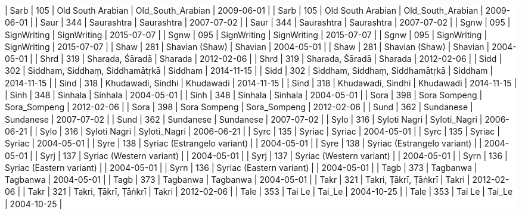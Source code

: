 | Sarb      | 105     | Old South Arabian                                               | Old_South_Arabian      | 2009-06-01 |
| Sarb      | 105     | Old South Arabian                                               | Old_South_Arabian      | 2009-06-01 |
| Saur      | 344     | Saurashtra                                                      | Saurashtra             | 2007-07-02 |
| Saur      | 344     | Saurashtra                                                      | Saurashtra             | 2007-07-02 |
| Sgnw      | 095     | SignWriting                                                     | SignWriting            | 2015-07-07 |
| Sgnw      | 095     | SignWriting                                                     | SignWriting            | 2015-07-07 |
| Sgnw      | 095     | SignWriting                                                     | SignWriting            | 2015-07-07 |
| Shaw      | 281     | Shavian (Shaw)                                                  | Shavian                | 2004-05-01 |
| Shaw      | 281     | Shavian (Shaw)                                                  | Shavian                | 2004-05-01 |
| Shrd      | 319     | Sharada, Śāradā                                                 | Sharada                | 2012-02-06 |
| Shrd      | 319     | Sharada, Śāradā                                                 | Sharada                | 2012-02-06 |
| Sidd      | 302     | Siddham, Siddhaṃ, Siddhamātṛkā                                  | Siddham                | 2014-11-15 |
| Sidd      | 302     | Siddham, Siddhaṃ, Siddhamātṛkā                                  | Siddham                | 2014-11-15 |
| Sind      | 318     | Khudawadi, Sindhi                                               | Khudawadi              | 2014-11-15 |
| Sind      | 318     | Khudawadi, Sindhi                                               | Khudawadi              | 2014-11-15 |
| Sinh      | 348     | Sinhala                                                         | Sinhala                | 2004-05-01 |
| Sinh      | 348     | Sinhala                                                         | Sinhala                | 2004-05-01 |
| Sora      | 398     | Sora Sompeng                                                    | Sora_Sompeng           | 2012-02-06 |
| Sora      | 398     | Sora Sompeng                                                    | Sora_Sompeng           | 2012-02-06 |
| Sund      | 362     | Sundanese                                                       | Sundanese              | 2007-07-02 |
| Sund      | 362     | Sundanese                                                       | Sundanese              | 2007-07-02 |
| Sylo      | 316     | Syloti Nagri                                                    | Syloti_Nagri           | 2006-06-21 |
| Sylo      | 316     | Syloti Nagri                                                    | Syloti_Nagri           | 2006-06-21 |
| Syrc      | 135     | Syriac                                                          | Syriac                 | 2004-05-01 |
| Syrc      | 135     | Syriac                                                          | Syriac                 | 2004-05-01 |
| Syre      | 138     | Syriac (Estrangelo variant)                                     |                        | 2004-05-01 |
| Syre      | 138     | Syriac (Estrangelo variant)                                     |                        | 2004-05-01 |
| Syrj      | 137     | Syriac (Western variant)                                        |                        | 2004-05-01 |
| Syrj      | 137     | Syriac (Western variant)                                        |                        | 2004-05-01 |
| Syrn      | 136     | Syriac (Eastern variant)                                        |                        | 2004-05-01 |
| Syrn      | 136     | Syriac (Eastern variant)                                        |                        | 2004-05-01 |
| Tagb      | 373     | Tagbanwa                                                        | Tagbanwa               | 2004-05-01 |
| Tagb      | 373     | Tagbanwa                                                        | Tagbanwa               | 2004-05-01 |
| Takr      | 321     | Takri, Ṭākrī, Ṭāṅkrī                                            | Takri                  | 2012-02-06 |
| Takr      | 321     | Takri, Ṭākrī, Ṭāṅkrī                                            | Takri                  | 2012-02-06 |
| Tale      | 353     | Tai Le                                                          | Tai_Le                 | 2004-10-25 |
| Tale      | 353     | Tai Le                                                          | Tai_Le                 | 2004-10-25 |